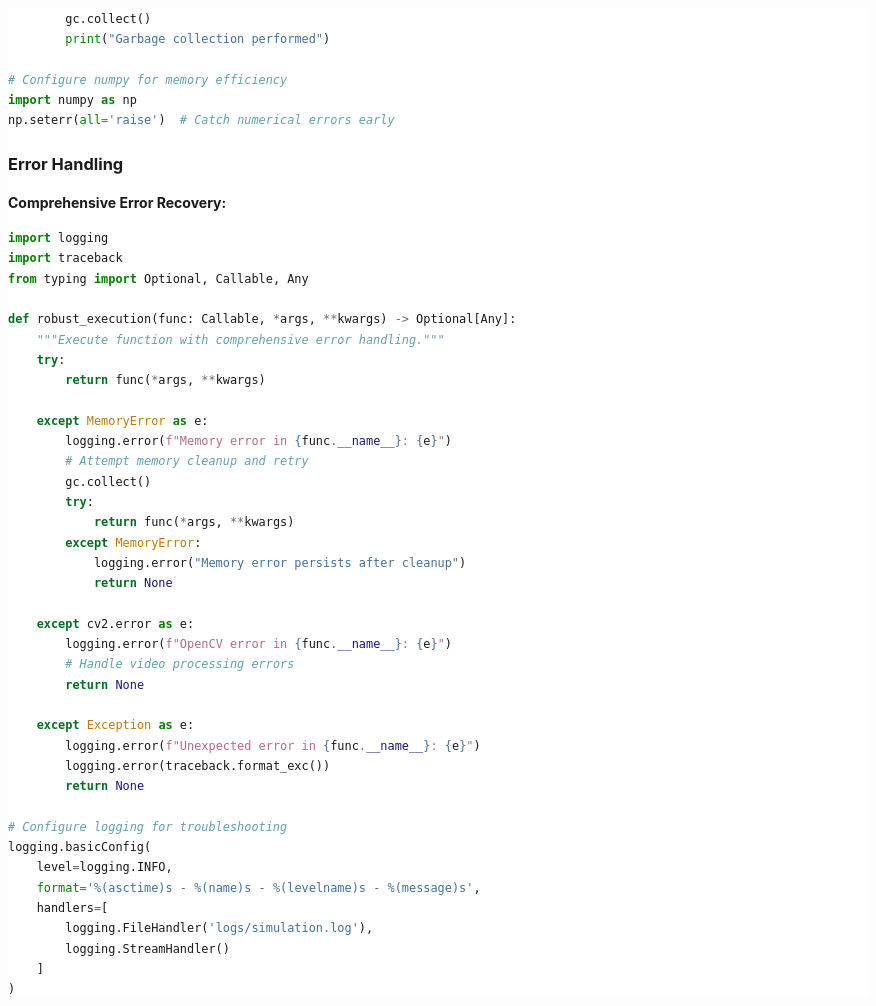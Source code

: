 ```python
        gc.collect()
        print("Garbage collection performed")

# Configure numpy for memory efficiency
import numpy as np
np.seterr(all='raise')  # Catch numerical errors early
```

### Error Handling

**Comprehensive Error Recovery:**
```python
import logging
import traceback
from typing import Optional, Callable, Any

def robust_execution(func: Callable, *args, **kwargs) -> Optional[Any]:
    """Execute function with comprehensive error handling."""
    try:
        return func(*args, **kwargs)
    
    except MemoryError as e:
        logging.error(f"Memory error in {func.__name__}: {e}")
        # Attempt memory cleanup and retry
        gc.collect()
        try:
            return func(*args, **kwargs)
        except MemoryError:
            logging.error("Memory error persists after cleanup")
            return None
    
    except cv2.error as e:
        logging.error(f"OpenCV error in {func.__name__}: {e}")
        # Handle video processing errors
        return None
    
    except Exception as e:
        logging.error(f"Unexpected error in {func.__name__}: {e}")
        logging.error(traceback.format_exc())
        return None

# Configure logging for troubleshooting
logging.basicConfig(
    level=logging.INFO,
    format='%(asctime)s - %(name)s - %(levelname)s - %(message)s',
    handlers=[
        logging.FileHandler('logs/simulation.log'),
        logging.StreamHandler()
    ]
)
```
